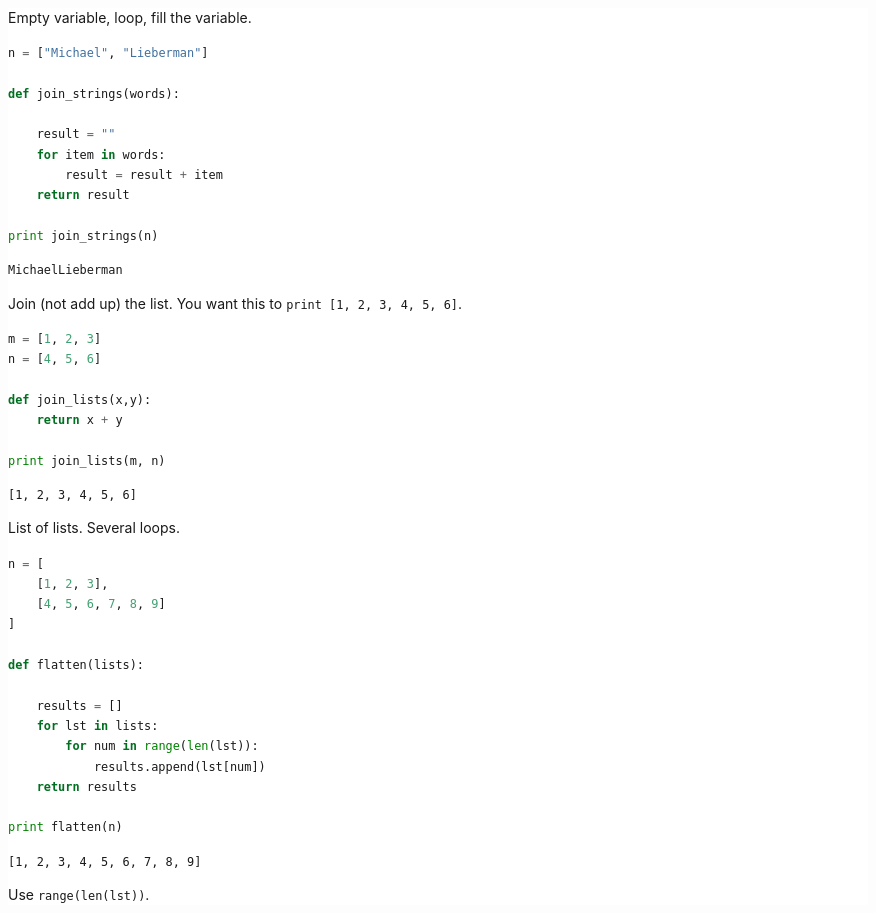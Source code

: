 Empty variable, loop, fill the variable.


```python
n = ["Michael", "Lieberman"]

def join_strings(words):
    
    result = ""
    for item in words:
        result = result + item
    return result

print join_strings(n)
```

    MichaelLieberman
    

Join (not add up) the list. You want this to `print [1, 2, 3, 4, 5, 6]`.


```python
m = [1, 2, 3]
n = [4, 5, 6]

def join_lists(x,y):
    return x + y

print join_lists(m, n)
```

    [1, 2, 3, 4, 5, 6]
    

List of lists. Several loops.


```python
n = [
    [1, 2, 3],
    [4, 5, 6, 7, 8, 9]
]

def flatten(lists):
    
    results = []
    for lst in lists:
        for num in range(len(lst)):
            results.append(lst[num])
    return results

print flatten(n)
```

    [1, 2, 3, 4, 5, 6, 7, 8, 9]
    

Use `range(len(lst))`.
